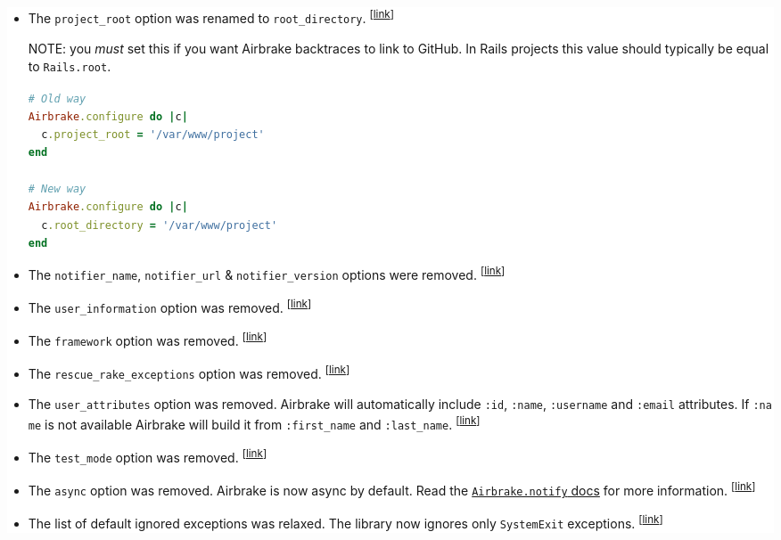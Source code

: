 * <a name="project-root"></a>
  The `project_root` option was renamed to `root_directory`.
<sup>[[link](#project-root)]</sup>

  NOTE: you *must* set this if you want Airbrake backtraces to link to
  GitHub. In Rails projects this value should typically be equal to
  `Rails.root`.

  ```ruby
  # Old way
  Airbrake.configure do |c|
    c.project_root = '/var/www/project'
  end

  # New way
  Airbrake.configure do |c|
    c.root_directory = '/var/www/project'
  end
  ```

* <a name="notifier-name"></a>
  The `notifier_name`, `notifier_url` & `notifier_version` options were removed.
<sup>[[link](#notifier-name)]</sup>

* <a name="user-information"></a>
  The `user_information` option was removed.
<sup>[[link](#user-information)]</sup>

* <a name="framework"></a>
  The `framework` option was removed.
<sup>[[link](#framework)]</sup>

* <a name="rescue-rake"></a>
  The `rescue_rake_exceptions` option was removed.
<sup>[[link](#rescue-rake)]</sup>

* <a name="user-attributes"></a>
  The `user_attributes` option was removed.
  Airbrake will automatically include `:id`, `:name`, `:username` and `:email` attributes.
  If `:name` is not available Airbrake will build it from `:first_name` and `:last_name`.
<sup>[[link](#user-attributes)]</sup>

* <a name="test-mode"></a>
  The `test_mode` option was removed.
<sup>[[link](#test-mode)]</sup>

* <a name="async"></a>
  The `async` option was removed. Airbrake is now async by default.
  Read the [`Airbrake.notify` docs](#airbrake-notify) for more information.
<sup>[[link](#async)]</sup>

* <a name="default-ignored-classes"></a>
  The list of default ignored exceptions was relaxed. The library now ignores
  only `SystemExit` exceptions.
<sup>[[link](#default-ignored-classes)]</sup>
